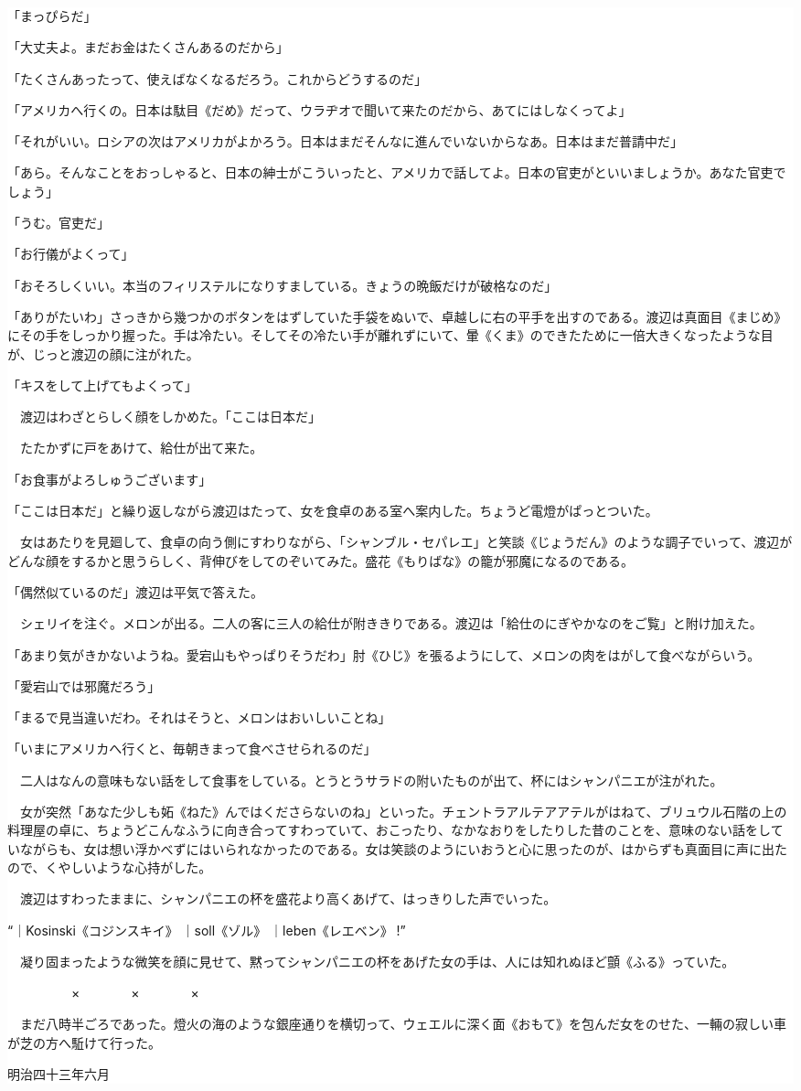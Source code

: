 「まっぴらだ」

「大丈夫よ。まだお金はたくさんあるのだから」

「たくさんあったって、使えばなくなるだろう。これからどうするのだ」

「アメリカへ行くの。日本は駄目《だめ》だって、ウラヂオで聞いて来たのだから、あてにはしなくってよ」

「それがいい。ロシアの次はアメリカがよかろう。日本はまだそんなに進んでいないからなあ。日本はまだ普請中だ」

「あら。そんなことをおっしゃると、日本の紳士がこういったと、アメリカで話してよ。日本の官吏がといいましょうか。あなた官吏でしょう」

「うむ。官吏だ」

「お行儀がよくって」

「おそろしくいい。本当のフィリステルになりすましている。きょうの晩飯だけが破格なのだ」

「ありがたいわ」さっきから幾つかのボタンをはずしていた手袋をぬいで、卓越しに右の平手を出すのである。渡辺は真面目《まじめ》にその手をしっかり握った。手は冷たい。そしてその冷たい手が離れずにいて、暈《くま》のできたために一倍大きくなったような目が、じっと渡辺の顔に注がれた。

「キスをして上げてもよくって」

　渡辺はわざとらしく顔をしかめた。「ここは日本だ」

　たたかずに戸をあけて、給仕が出て来た。

「お食事がよろしゅうございます」

「ここは日本だ」と繰り返しながら渡辺はたって、女を食卓のある室へ案内した。ちょうど電燈がぱっとついた。

　女はあたりを見廻して、食卓の向う側にすわりながら、「シャンブル・セパレエ」と笑談《じょうだん》のような調子でいって、渡辺がどんな顔をするかと思うらしく、背伸びをしてのぞいてみた。盛花《もりばな》の籠が邪魔になるのである。

「偶然似ているのだ」渡辺は平気で答えた。

　シェリイを注ぐ。メロンが出る。二人の客に三人の給仕が附ききりである。渡辺は「給仕のにぎやかなのをご覧」と附け加えた。

「あまり気がきかないようね。愛宕山もやっぱりそうだわ」肘《ひじ》を張るようにして、メロンの肉をはがして食べながらいう。

「愛宕山では邪魔だろう」

「まるで見当違いだわ。それはそうと、メロンはおいしいことね」

「いまにアメリカへ行くと、毎朝きまって食べさせられるのだ」

　二人はなんの意味もない話をして食事をしている。とうとうサラドの附いたものが出て、杯にはシャンパニエが注がれた。

　女が突然「あなた少しも妬《ねた》んではくださらないのね」といった。チェントラアルテアアテルがはねて、ブリュウル石階の上の料理屋の卓に、ちょうどこんなふうに向き合ってすわっていて、おこったり、なかなおりをしたりした昔のことを、意味のない話をしていながらも、女は想い浮かべずにはいられなかったのである。女は笑談のようにいおうと心に思ったのが、はからずも真面目に声に出たので、くやしいような心持がした。

　渡辺はすわったままに、シャンパニエの杯を盛花より高くあげて、はっきりした声でいった。

“｜Kosinski《コジンスキイ》 ｜soll《ゾル》 ｜leben《レエベン》 !”

　凝り固まったような微笑を顔に見せて、黙ってシャンパニエの杯をあげた女の手は、人には知れぬほど顫《ふる》っていた。



　　　　　×　　　　×　　　　×



　まだ八時半ごろであった。燈火の海のような銀座通りを横切って、ウェエルに深く面《おもて》を包んだ女をのせた、一輛の寂しい車が芝の方へ駈けて行った。

明治四十三年六月
